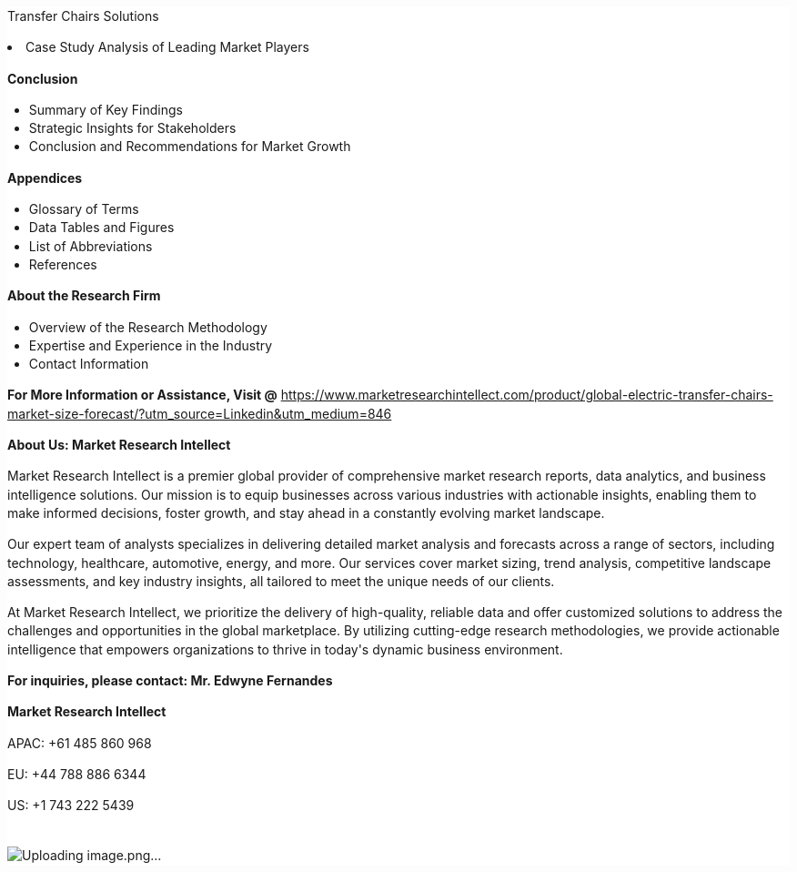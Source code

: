 Transfer Chairs Solutions</li><li>Case Study Analysis of Leading Market Players</li></ul><p><strong>Conclusion</strong></p><ul><li>Summary of Key Findings</li><li>Strategic Insights for Stakeholders</li><li>Conclusion and Recommendations for Market Growth</li></ul><p><strong>Appendices</strong></p><ul><li>Glossary of Terms</li><li>Data Tables and Figures</li><li>List of Abbreviations</li><li>References</li></ul><p><strong>About the Research Firm</strong></p><ul><li>Overview of the Research Methodology</li><li>Expertise and Experience in the Industry</li><li>Contact Information</li></ul></div><div class="article-main__content" data-test-id="publishing-text-block"><p><span class="font-[700]"><strong>For More Information or Assistance, Visit @</strong>&nbsp;<a href="https://www.marketresearchintellect.com/product/global-electric-transfer-chairs-market-size-forecast/?utm_source=Linkedin&utm_medium=846">https://www.marketresearchintellect.com/product/global-electric-transfer-chairs-market-size-forecast/?utm_source=Linkedin&utm_medium=846</a></span></p><p><strong>About Us: Market Research Intellect</strong></p><p>Market Research Intellect is a premier global provider of comprehensive market research reports, data analytics, and business intelligence solutions. Our mission is to equip businesses across various industries with actionable insights, enabling them to make informed decisions, foster growth, and stay ahead in a constantly evolving market landscape.</p><p>Our expert team of analysts specializes in delivering detailed market analysis and forecasts across a range of sectors, including technology, healthcare, automotive, energy, and more. Our services cover market sizing, trend analysis, competitive landscape assessments, and key industry insights, all tailored to meet the unique needs of our clients.</p><p>At Market Research Intellect, we prioritize the delivery of high-quality, reliable data and offer customized solutions to address the challenges and opportunities in the global marketplace. By utilizing cutting-edge research methodologies, we provide actionable intelligence that empowers organizations to thrive in today's dynamic business environment.</p><p><strong>For inquiries, please contact: Mr. Edwyne Fernandes</strong></p><p><strong>Market Research Intellect</strong></p><p>APAC: +61 485 860 968</p><p>EU: +44 788 886 6344</p><p>US: +1 743 222 5439</p></div><div class="article-main__content" data-test-id="publishing-text-block">&nbsp;</div>
![Uploading image.png…]()
